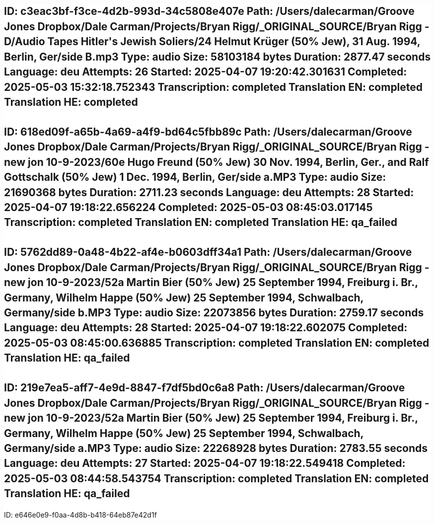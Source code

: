 ID: c3eac3bf-f3ce-4d2b-993d-34c5808e407e
Path: /Users/dalecarman/Groove Jones Dropbox/Dale Carman/Projects/Bryan Rigg/_ORIGINAL_SOURCE/Bryan Rigg - D/Audio Tapes Hitler's Jewish Soliers/24 Helmut Krüger (50% Jew), 31 Aug. 1994, Berlin, Ger/side B.mp3
Type: audio
Size: 58103184 bytes
Duration: 2877.47 seconds
Language: deu
Attempts: 26
Started: 2025-04-07 19:20:42.301631
Completed: 2025-05-03 15:32:18.752343
Transcription: completed
Translation EN: completed
Translation HE: completed
----------------------------------------
ID: 618ed09f-a65b-4a69-a4f9-bd64c5fbb89c
Path: /Users/dalecarman/Groove Jones Dropbox/Dale Carman/Projects/Bryan Rigg/_ORIGINAL_SOURCE/Bryan Rigg - new jon 10-9-2023/60e Hugo Freund (50% Jew) 30 Nov. 1994, Berlin, Ger., and Ralf Gottschalk (50% Jew) 1 Dec. 1994, Berlin, Ger/side a.MP3
Type: audio
Size: 21690368 bytes
Duration: 2711.23 seconds
Language: deu
Attempts: 28
Started: 2025-04-07 19:18:22.656224
Completed: 2025-05-03 08:45:03.017145
Transcription: completed
Translation EN: completed
Translation HE: qa_failed
----------------------------------------
ID: 5762dd89-0a48-4b22-af4e-b0603dff34a1
Path: /Users/dalecarman/Groove Jones Dropbox/Dale Carman/Projects/Bryan Rigg/_ORIGINAL_SOURCE/Bryan Rigg - new jon 10-9-2023/52a Martin Bier (50% Jew) 25 September 1994, Freiburg i. Br., Germany, Wilhelm Happe (50% Jew) 25 September 1994, Schwalbach, Germany/side b.MP3
Type: audio
Size: 22073856 bytes
Duration: 2759.17 seconds
Language: deu
Attempts: 28
Started: 2025-04-07 19:18:22.602075
Completed: 2025-05-03 08:45:00.636885
Transcription: completed
Translation EN: completed
Translation HE: qa_failed
----------------------------------------
ID: 219e7ea5-aff7-4e9d-8847-f7df5bd0c6a8
Path: /Users/dalecarman/Groove Jones Dropbox/Dale Carman/Projects/Bryan Rigg/_ORIGINAL_SOURCE/Bryan Rigg - new jon 10-9-2023/52a Martin Bier (50% Jew) 25 September 1994, Freiburg i. Br., Germany, Wilhelm Happe (50% Jew) 25 September 1994, Schwalbach, Germany/side a.MP3
Type: audio
Size: 22268928 bytes
Duration: 2783.55 seconds
Language: deu
Attempts: 27
Started: 2025-04-07 19:18:22.549418
Completed: 2025-05-03 08:44:58.543754
Transcription: completed
Translation EN: completed
Translation HE: qa_failed
----------------------------------------
ID: e646e0e9-f0aa-4d8b-b418-64eb87e42d1f
